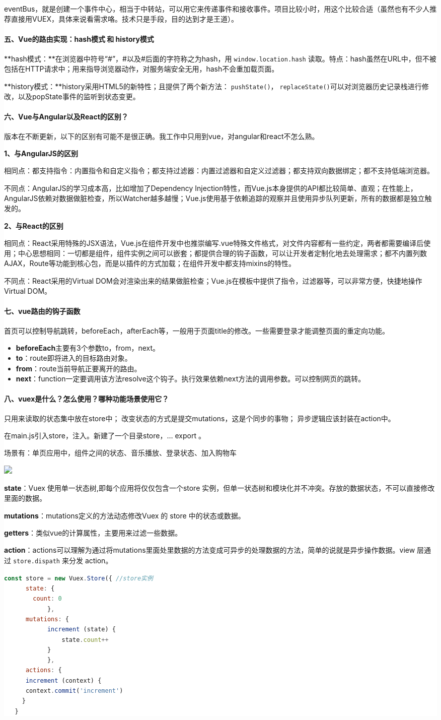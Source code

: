 eventBus，就是创建一个事件中心，相当于中转站，可以用它来传递事件和接收事件。项目比较小时，用这个比较合适（虽然也有不少人推荐直接用VUEX，具体来说看需求咯。技术只是手段，目的达到才是王道）。

#### 五、Vue的路由实现：hash模式 和 history模式

**hash模式：**在浏览器中符号“#”，#以及#后面的字符称之为hash，用 `window.location.hash` 读取。特点：hash虽然在URL中，但不被包括在HTTP请求中；用来指导浏览器动作，对服务端安全无用，hash不会重加载页面。

**history模式：**history采用HTML5的新特性；且提供了两个新方法： `pushState()`， `replaceState()`可以对浏览器历史记录栈进行修改，以及popState事件的监听到状态变更。

#### 六、Vue与Angular以及React的区别？

版本在不断更新，以下的区别有可能不是很正确。我工作中只用到vue，对angular和react不怎么熟。

**1、与AngularJS的区别**

相同点：都支持指令：内置指令和自定义指令；都支持过滤器：内置过滤器和自定义过滤器；都支持双向数据绑定；都不支持低端浏览器。

不同点：AngularJS的学习成本高，比如增加了Dependency Injection特性，而Vue.js本身提供的API都比较简单、直观；在性能上，AngularJS依赖对数据做脏检查，所以Watcher越多越慢；Vue.js使用基于依赖追踪的观察并且使用异步队列更新，所有的数据都是独立触发的。

**2、与React的区别**

相同点：React采用特殊的JSX语法，Vue.js在组件开发中也推崇编写.vue特殊文件格式，对文件内容都有一些约定，两者都需要编译后使用；中心思想相同：一切都是组件，组件实例之间可以嵌套；都提供合理的钩子函数，可以让开发者定制化地去处理需求；都不内置列数AJAX，Route等功能到核心包，而是以插件的方式加载；在组件开发中都支持mixins的特性。

不同点：React采用的Virtual DOM会对渲染出来的结果做脏检查；Vue.js在模板中提供了指令，过滤器等，可以非常方便，快捷地操作Virtual DOM。

#### 七、vue路由的钩子函数

首页可以控制导航跳转，beforeEach，afterEach等，一般用于页面title的修改。一些需要登录才能调整页面的重定向功能。

- **beforeEach**主要有3个参数to，from，next。
- **to**：route即将进入的目标路由对象。
- **from**：route当前导航正要离开的路由。
- **next**：function一定要调用该方法resolve这个钩子。执行效果依赖next方法的调用参数。可以控制网页的跳转。

#### 八、vuex是什么？怎么使用？哪种功能场景使用它？

只用来读取的状态集中放在store中； 改变状态的方式是提交mutations，这是个同步的事物； 异步逻辑应该封装在action中。

在main.js引入store，注入。新建了一个目录store，… export 。

场景有：单页应用中，组件之间的状态、音乐播放、登录状态、加入购物车

![](https://ws1.sinaimg.cn/large/006tNc79ly1fzixxjhnm2j30jh0fb3z9.jpg)

**state**：Vuex 使用单一状态树,即每个应用将仅仅包含一个store 实例，但单一状态树和模块化并不冲突。存放的数据状态，不可以直接修改里面的数据。

**mutations**：mutations定义的方法动态修改Vuex 的 store 中的状态或数据。

**getters**：类似vue的计算属性，主要用来过滤一些数据。

**action**：actions可以理解为通过将mutations里面处里数据的方法变成可异步的处理数据的方法，简单的说就是异步操作数据。view 层通过 `store.dispath` 来分发 action。

```js
const store = new Vuex.Store({ //store实例      
	  state: {         
	  	count: 0             
	  		},      
	  mutations: {                         
	  		increment (state) {          
	  			state.count++         
	  		}          
	  		},      
	  actions: {          
	  increment (context) {          
	  context.commit('increment')   
	 } 
   }
```